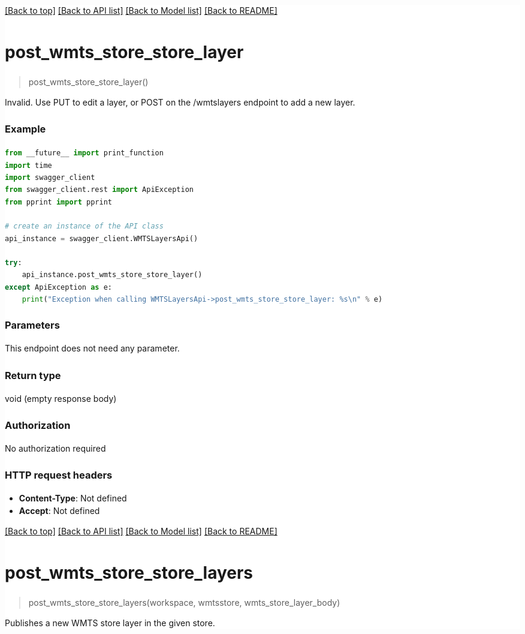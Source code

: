 [[Back to top]](#) [[Back to API list]](../README.md#documentation-for-api-endpoints) [[Back to Model list]](../README.md#documentation-for-models) [[Back to README]](../README.md)

# **post_wmts_store_store_layer**
> post_wmts_store_store_layer()



Invalid. Use PUT to edit a layer, or POST on the /wmtslayers endpoint to add a new layer.

### Example
```python
from __future__ import print_function
import time
import swagger_client
from swagger_client.rest import ApiException
from pprint import pprint

# create an instance of the API class
api_instance = swagger_client.WMTSLayersApi()

try:
    api_instance.post_wmts_store_store_layer()
except ApiException as e:
    print("Exception when calling WMTSLayersApi->post_wmts_store_store_layer: %s\n" % e)
```

### Parameters
This endpoint does not need any parameter.

### Return type

void (empty response body)

### Authorization

No authorization required

### HTTP request headers

 - **Content-Type**: Not defined
 - **Accept**: Not defined

[[Back to top]](#) [[Back to API list]](../README.md#documentation-for-api-endpoints) [[Back to Model list]](../README.md#documentation-for-models) [[Back to README]](../README.md)

# **post_wmts_store_store_layers**
> post_wmts_store_store_layers(workspace, wmtsstore, wmts_store_layer_body)



Publishes a new WMTS store layer in the given store.
